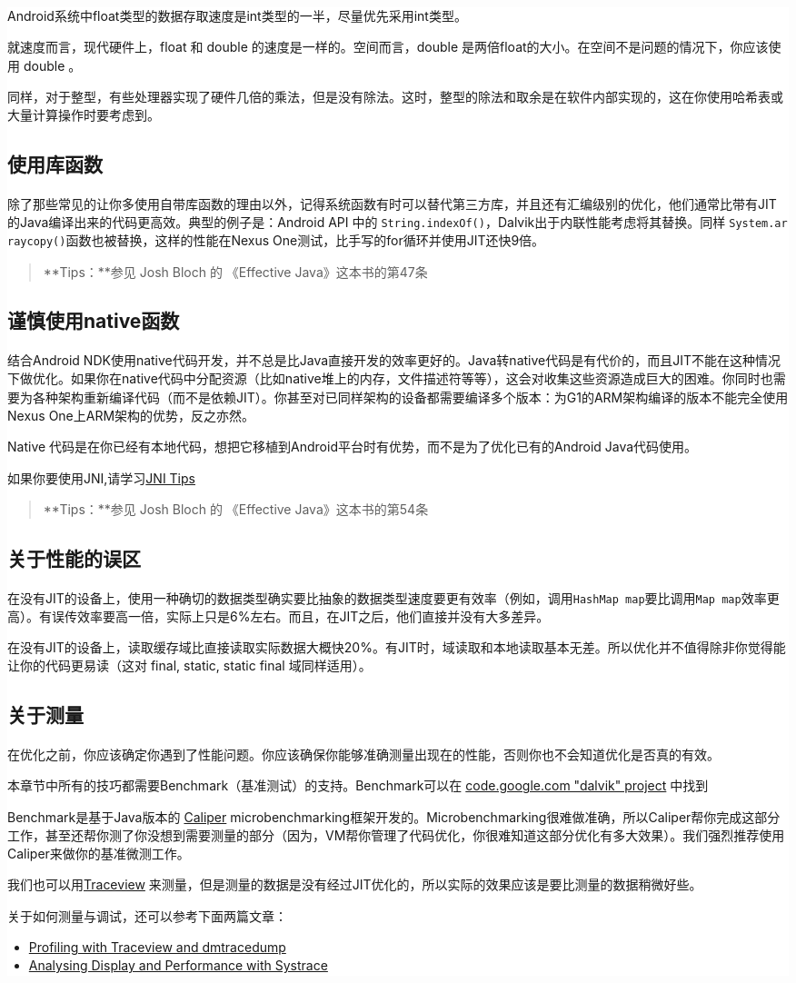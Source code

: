 Android系统中float类型的数据存取速度是int类型的一半，尽量优先采用int类型。

就速度而言，现代硬件上，float 和 double 的速度是一样的。空间而言，double 是两倍float的大小。在空间不是问题的情况下，你应该使用 double 。

同样，对于整型，有些处理器实现了硬件几倍的乘法，但是没有除法。这时，整型的除法和取余是在软件内部实现的，这在你使用哈希表或大量计算操作时要考虑到。

## 使用库函数

除了那些常见的让你多使用自带库函数的理由以外，记得系统函数有时可以替代第三方库，并且还有汇编级别的优化，他们通常比带有JIT的Java编译出来的代码更高效。典型的例子是：Android API 中的 `String.indexOf()`，Dalvik出于内联性能考虑将其替换。同样 `System.arraycopy()`函数也被替换，这样的性能在Nexus One测试，比手写的for循环并使用JIT还快9倍。

> **Tips：**参见 Josh Bloch 的 《Effective Java》这本书的第47条

## 谨慎使用native函数

结合Android NDK使用native代码开发，并不总是比Java直接开发的效率更好的。Java转native代码是有代价的，而且JIT不能在这种情况下做优化。如果你在native代码中分配资源（比如native堆上的内存，文件描述符等等），这会对收集这些资源造成巨大的困难。你同时也需要为各种架构重新编译代码（而不是依赖JIT）。你甚至对已同样架构的设备都需要编译多个版本：为G1的ARM架构编译的版本不能完全使用Nexus One上ARM架构的优势，反之亦然。

Native 代码是在你已经有本地代码，想把它移植到Android平台时有优势，而不是为了优化已有的Android Java代码使用。

如果你要使用JNI,请学习[JNI Tips](http://developer.android.com/guide/practices/jni.html)

> **Tips：**参见 Josh Bloch 的 《Effective Java》这本书的第54条

## 关于性能的误区

在没有JIT的设备上，使用一种确切的数据类型确实要比抽象的数据类型速度要更有效率（例如，调用`HashMap map`要比调用`Map map`效率更高）。有误传效率要高一倍，实际上只是6%左右。而且，在JIT之后，他们直接并没有大多差异。

在没有JIT的设备上，读取缓存域比直接读取实际数据大概快20%。有JIT时，域读取和本地读取基本无差。所以优化并不值得除非你觉得能让你的代码更易读（这对 final, static, static final 域同样适用）。

## 关于测量

在优化之前，你应该确定你遇到了性能问题。你应该确保你能够准确测量出现在的性能，否则你也不会知道优化是否真的有效。

本章节中所有的技巧都需要Benchmark（基准测试）的支持。Benchmark可以在 [code.google.com "dalvik" project](http://code.google.com/p/dalvik/source/browse/#svn/trunk/benchmarks) 中找到

Benchmark是基于Java版本的 [Caliper](http://code.google.com/p/caliper/) microbenchmarking框架开发的。Microbenchmarking很难做准确，所以Caliper帮你完成这部分工作，甚至还帮你测了你没想到需要测量的部分（因为，VM帮你管理了代码优化，你很难知道这部分优化有多大效果）。我们强烈推荐使用Caliper来做你的基准微测工作。

我们也可以用[Traceview](http://developer.android.com/tools/debugging/debugging-tracing.html) 来测量，但是测量的数据是没有经过JIT优化的，所以实际的效果应该是要比测量的数据稍微好些。

关于如何测量与调试，还可以参考下面两篇文章：

* [Profiling with Traceview and dmtracedump](http://developer.android.com/tools/debugging/debugging-tracing.html)
* [Analysing Display and Performance with Systrace](http://developer.android.com/tools/debugging/systrace.html)
